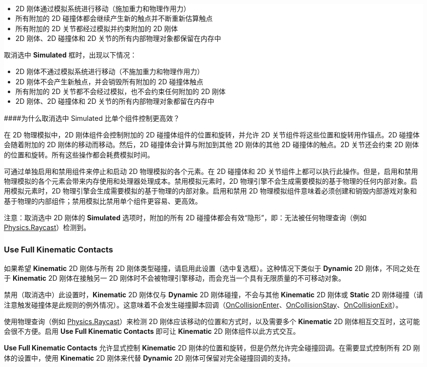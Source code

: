 * 2D 刚体通过模拟系统进行移动（施加重力和物理作用力）
* 所有附加的 2D 碰撞体都会继续产生新的触点并不断重新估算触点
* 所有附加的 2D 关节都经过模拟并约束附加的 2D 刚体
* 2D 刚体、2D 碰撞体和 2D 关节的所有内部物理对象都保留在内存中

取消选中 __Simulated__ 框时，出现以下情况：

* 2D 刚体不通过模拟系统进行移动（不施加重力和物理作用力）
* 2D 刚体不会产生新触点，并会销毁所有附加的 2D 碰撞体触点
* 所有附加的 2D 关节都不会经过模拟，也不会约束任何附加的 2D 刚体
* 2D 刚体、2D 碰撞体和 2D 关节的所有内部物理对象都留在内存中

####为什么取消选中 Simulated 比单个组件控制更高效？

在 2D 物理模拟中，2D 刚体组件会控制附加的 2D 碰撞体组件的位置和旋转，并允许 2D 关节组件将这些位置和旋转用作锚点。2D 碰撞体会随着附加的 2D 刚体的移动而移动。然后，2D 碰撞体会计算与附加到其他 2D 刚体的其他 2D 碰撞体的触点。2D 关节还会约束 2D 刚体的位置和旋转。所有这些操作都会耗费模拟时间。

可通过单独启用和禁用组件来停止和启动 2D 物理模拟的各个元素。在 2D 碰撞体和 2D 关节组件上都可以执行此操作。但是，启用和禁用物理模拟的各个元素会带来内存使用和处理器处理成本。禁用模拟元素时，2D 物理引擎不会生成需要模拟的基于物理的任何内部对象。启用模拟元素时，2D 物理引擎会生成需要模拟的基于物理的内部对象。启用和禁用 2D 物理模拟组件意味着必须创建和销毁内部游戏对象和基于物理的内部组件；禁用模拟比禁用单个组件更容易、更高效。

注意：取消选中 2D 刚体的 __Simulated__ 选项时，附加的所有 2D 碰撞体都会有效“隐形”，即：无法被任何物理查询（例如 [Physics.Raycast](scriptref:Physics.Raycast.html)）检测到。

<a name="UseFullKinematicContactsProperty"></a> 
### Use Full Kinematic Contacts

如果希望 __Kinematic__ 2D 刚体与所有 2D 刚体类型碰撞，请启用此设置（选中复选框）。这种情况下类似于 __Dynamic__ 2D 刚体，不同之处在于 __Kinematic__ 2D 刚体在接触另一 2D 刚体时不会被物理引擎移动，而会充当一个具有无限质量的不可移动对象。

禁用（取消选中）此设置时，__Kinematic__ 2D 刚体仅与 __Dynamic__ 2D 刚体碰撞，不会与其他 __Kinematic__ 2D 刚体或 __Static__ 2D 刚体碰撞（请注意触发碰撞体是此规则的例外情况）。这意味着不会发生碰撞脚本回调（[OnCollisionEnter](scriptRef:Collider2D.OnCollisionEnter2D.html)、[OnCollisionStay](scriptRef:Collider2D.OnCollisionStay2D.html)、[OnCollisionExit](scriptRef:Collider2D.OnCollisionExit2D.html)）。

使用物理查询（例如 [Physics.Raycast](scriptref:Physics.Raycast.html)）来检测 2D 刚体应该移动的位置和方式时，以及需要多个 __Kinematic__ 2D 刚体相互交互时，这可能会很不方便。启用 __Use Full Kinematic Contacts__ 即可让 __Kinematic__ 2D 刚体组件以此方式交互。

__Use Full Kinematic Contacts__ 允许显式控制 __Kinematic__ 2D 刚体的位置和旋转，但是仍然允许完全碰撞回调。在需要显式控制所有 2D 刚体的设置中，使用 __Kinematic__ 2D 刚体来代替 __Dynamic__ 2D 刚体可保留对完全碰撞回调的支持。

